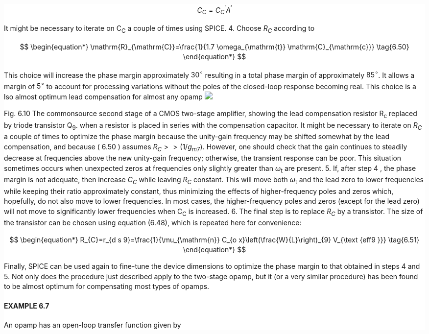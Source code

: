$$
\begin{equation*}
C_{C}=C_{C}^{\prime} A^{\prime} \tag{6.49}
\end{equation*}
$$

It might be necessary to iterate on $\mathrm{C}_{\mathrm{C}}$ a couple of times using SPICE.
4. Choose $R_{C}$ according to

$$
\begin{equation*}
\mathrm{R}_{\mathrm{C}}=\frac{1}{1.7 \omega_{\mathrm{t}} \mathrm{C}_{\mathrm{c}}} \tag{6.50}
\end{equation*}
$$

This choice will increase the phase margin approximately $30^{\circ}$ resulting in a total phase margin of approximately $85^{\circ}$. It allows a margin of $5^{\circ}$ to account for processing variations without the poles of the closed-loop response becoming real. This choice is a lso almost optimum lead compensation for almost any opamp
![](https://cdn.mathpix.com/cropped/2024_11_07_8749e5962b395c5ce5cbg-057.jpg?height=551&width=1062&top_left_y=1624&top_left_x=113)

Fig. 6.10 The commonsource second stage of a CMOS two-stage amplifier, showing the lead compensation resistor $\mathrm{R}_{\mathrm{c}}$ replaced by triode transistor $\mathrm{Q}_{9}$.
when a resistor is placed in series with the compensation capacitor. It might be necessary to iterate on $R_{C}$ a couple of times to optimize the phase margin because the unity-gain frequency may be shifted somewhat by the lead compensation, and because ( 6.50 ) assumes $R_{C}>>\left(1 / g_{m 7}\right)$. However, one should check that the gain continues to steadily decrease at frequencies above the new unity-gain frequency; otherwise, the transient response can be poor. This situation sometimes occurs when unexpected zeros at frequencies only slightly greater than $\omega_{\mathrm{t}}$ are present.
5. If, after step 4 , the phase margin is not adequate, then increase $C_{C}$ while leaving $R_{C}$ constant. This will move both $\omega_{\mathrm{t}}$ and the lead zero to lower frequencies while keeping their ratio approximately constant, thus minimizing the effects of higher-frequency poles and zeros which, hopefully, do not also move to lower frequencies. In most cases, the higher-frequency poles and zeros (except for the lead zero) will not move to significantly lower frequencies when $\mathrm{C}_{\mathrm{C}}$ is increased.
6. The final step is to replace $R_{C}$ by a transistor. The size of the transistor can be chosen using equation (6.48), which is repeated here for convenience:

$$
\begin{equation*}
R_{C}=r_{d s 9}=\frac{1}{\mu_{\mathrm{n}} C_{o x}\left(\frac{W}{L}\right)_{9} V_{\text {eff9 }}} \tag{6.51}
\end{equation*}
$$

Finally, SPICE can be used again to fine-tune the device dimensions to optimize the phase margin to that obtained in steps 4 and 5.
Not only does the procedure just described apply to the two-stage opamp, but it (or a very similar procedure) has been found to be almost optimum for compensating most types of opamps.

#### EXAMPLE 6.7

An opamp has an open-loop transfer function given by
